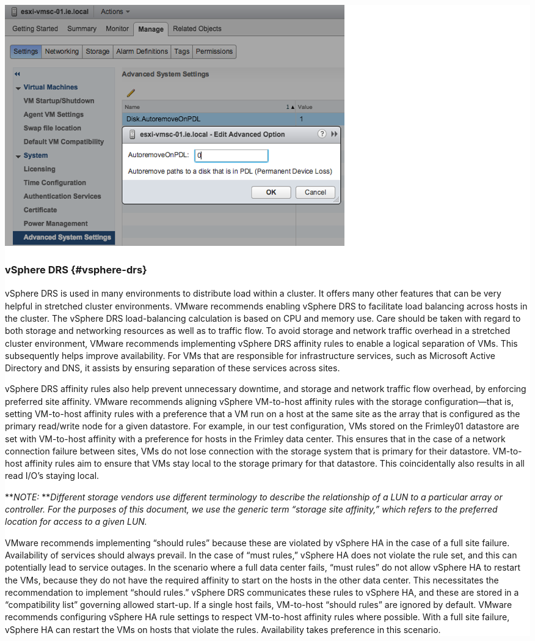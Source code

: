 ![](sc_fig_09.png "Disk.AutoremoveOnPDL")

### vSphere DRS {#vsphere-drs}

vSphere DRS is used in many environments to distribute load within a cluster. It offers many other features that can be very helpful in stretched cluster environments. VMware recommends enabling vSphere DRS to facilitate load balancing across hosts in the cluster. The vSphere DRS load-balancing calculation is based on CPU and memory use. Care should be taken with regard to both storage and networking resources as well as to traffic flow. To avoid storage and network traffic overhead in a stretched cluster environment, VMware recommends implementing vSphere DRS affinity rules to enable a logical separation of VMs. This subsequently helps improve availability. For VMs that are responsible for infrastructure services, such as Microsoft Active Directory and DNS, it assists by ensuring separation of these services across sites.

vSphere DRS affinity rules also help prevent unnecessary downtime, and storage and network traffic flow overhead, by enforcing preferred site affinity. VMware recommends aligning vSphere VM-to-host affinity rules with the storage configuration—that is, setting VM-to-host affinity rules with a preference that a VM run on a host at the same site as the array that is configured as the primary read/write node for a given datastore. For example, in our test configuration, VMs stored on the Frimley01 datastore are set with VM-to-host affinity with a preference for hosts in the Frimley data center. This ensures that in the case of a network connection failure between sites, VMs do not lose connection with the storage system that is primary for their datastore. VM-to-host affinity rules aim to ensure that VMs stay local to the storage primary for that datastore. This coincidentally also results in all read I/O’s staying local.

**_NOTE:_ **_Different storage vendors use different terminology to describe the relationship of a LUN to a particular array or controller. For the purposes of this document, we use the generic term “storage site affinity,” which refers to the preferred location for access to a given LUN._

VMware recommends implementing “should rules” because these are violated by vSphere HA in the case of a full site failure. Availability of services should always prevail. In the case of “must rules,” vSphere HA does not violate the rule set, and this can potentially lead to service outages. In the scenario where a full data center fails, “must rules” do not allow vSphere HA to restart the VMs, because they do not have the required affinity to start on the hosts in the other data center. This necessitates the recommendation to implement “should rules.” vSphere DRS communicates these rules to vSphere HA, and these are stored in a “compatibility list” governing allowed start-up. If a single host fails, VM-to-host “should rules” are ignored by default. VMware recommends configuring vSphere HA rule settings to respect VM-to-host affinity rules where possible. With a full site failure, vSphere HA can restart the VMs on hosts that violate the rules. Availability takes preference in this scenario.
